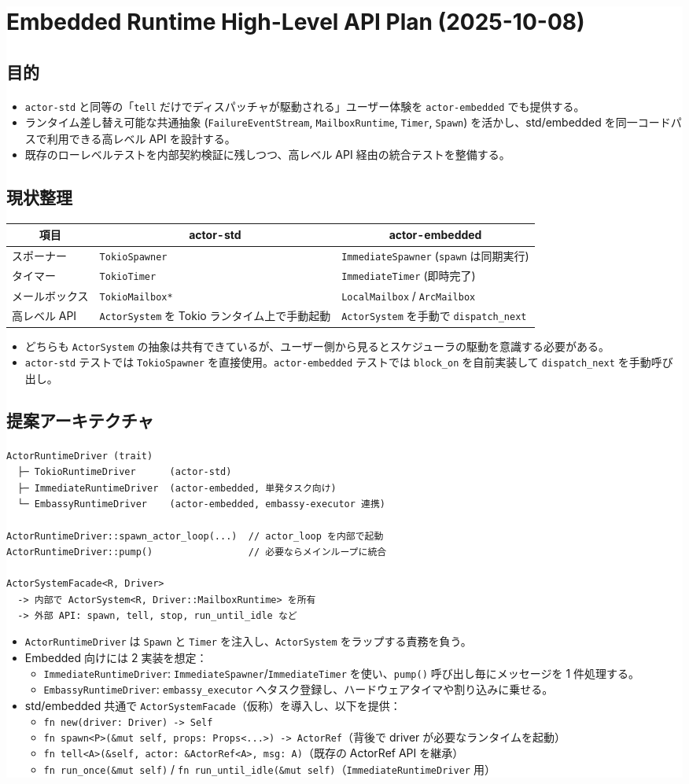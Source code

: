 # Embedded Runtime High-Level API Plan (2025-10-08)

## 目的

- `actor-std` と同等の「`tell` だけでディスパッチャが駆動される」ユーザー体験を `actor-embedded` でも提供する。
- ランタイム差し替え可能な共通抽象 (`FailureEventStream`, `MailboxRuntime`, `Timer`, `Spawn`) を活かし、std/embedded を同一コードパスで利用できる高レベル API を設計する。
- 既存のローレベルテストを内部契約検証に残しつつ、高レベル API 経由の統合テストを整備する。

## 現状整理

| 項目 | actor-std | actor-embedded |
| --- | --- | --- |
| スポーナー | `TokioSpawner` | `ImmediateSpawner` (`spawn` は同期実行) |
| タイマー | `TokioTimer` | `ImmediateTimer` (即時完了) |
| メールボックス | `TokioMailbox*` | `LocalMailbox` / `ArcMailbox` |
| 高レベル API | `ActorSystem` を Tokio ランタイム上で手動起動 | `ActorSystem` を手動で `dispatch_next` |

- どちらも `ActorSystem` の抽象は共有できているが、ユーザー側から見るとスケジューラの駆動を意識する必要がある。
- `actor-std` テストでは `TokioSpawner` を直接使用。`actor-embedded` テストでは `block_on` を自前実装して `dispatch_next` を手動呼び出し。

## 提案アーキテクチャ

```
ActorRuntimeDriver (trait)
  ├─ TokioRuntimeDriver      (actor-std)
  ├─ ImmediateRuntimeDriver  (actor-embedded, 単発タスク向け)
  └─ EmbassyRuntimeDriver    (actor-embedded, embassy-executor 連携)

ActorRuntimeDriver::spawn_actor_loop(...)  // actor_loop を内部で起動
ActorRuntimeDriver::pump()                 // 必要ならメインループに統合

ActorSystemFacade<R, Driver>
  -> 内部で ActorSystem<R, Driver::MailboxRuntime> を所有
  -> 外部 API: spawn, tell, stop, run_until_idle など
```

- `ActorRuntimeDriver` は `Spawn` と `Timer` を注入し、`ActorSystem` をラップする責務を負う。
- Embedded 向けには 2 実装を想定：
  - `ImmediateRuntimeDriver`: `ImmediateSpawner`/`ImmediateTimer` を使い、`pump()` 呼び出し毎にメッセージを 1 件処理する。
  - `EmbassyRuntimeDriver`: `embassy_executor` へタスク登録し、ハードウェアタイマや割り込みに乗せる。
- std/embedded 共通で `ActorSystemFacade`（仮称）を導入し、以下を提供：
  - `fn new(driver: Driver) -> Self`
  - `fn spawn<P>(&mut self, props: Props<...>) -> ActorRef`（背後で driver が必要なランタイムを起動）
  - `fn tell<A>(&self, actor: &ActorRef<A>, msg: A)`（既存の ActorRef API を継承）
  - `fn run_once(&mut self)` / `fn run_until_idle(&mut self)`（`ImmediateRuntimeDriver` 用）
